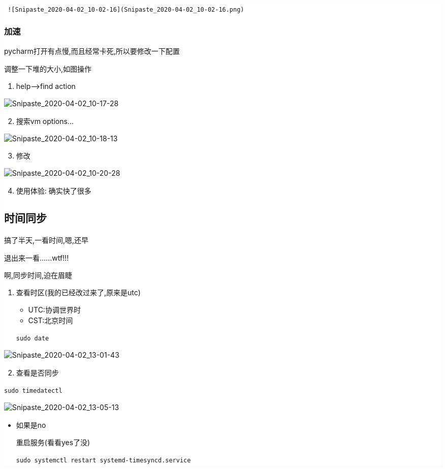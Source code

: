      ![Snipaste_2020-04-02_10-02-16](Snipaste_2020-04-02_10-02-16.png)



### 加速

pycharm打开有点慢,而且经常卡死,所以要修改一下配置

调整一下堆的大小,如图操作

1. help-->find action

![Snipaste_2020-04-02_10-17-28](Snipaste_2020-04-02_10-17-28.png)

2. 搜索vm options...

![Snipaste_2020-04-02_10-18-13](Snipaste_2020-04-02_10-18-13.png)

3. 修改

![Snipaste_2020-04-02_10-20-28](Snipaste_2020-04-02_10-20-28.png)

4. 使用体验: 确实快了很多



## 时间同步

搞了半天,一看时间,嗯,还早

退出来一看......wtf!!!

啊,同步时间,迫在眉睫

1. 查看时区(我的已经改过来了,原来是utc)

   - UTC:协调世界时
   - CST:北京时间

   ```
   sudo date
   ```

![Snipaste_2020-04-02_13-01-43](Snipaste_2020-04-02_13-01-43.png)

2. 查看是否同步

```
sudo timedatectl
```

![Snipaste_2020-04-02_13-05-13](Snipaste_2020-04-02_13-05-13.png)

- 如果是no

  重启服务(看看yes了没)

  ```
  sudo systemctl restart systemd-timesyncd.service
  ```
